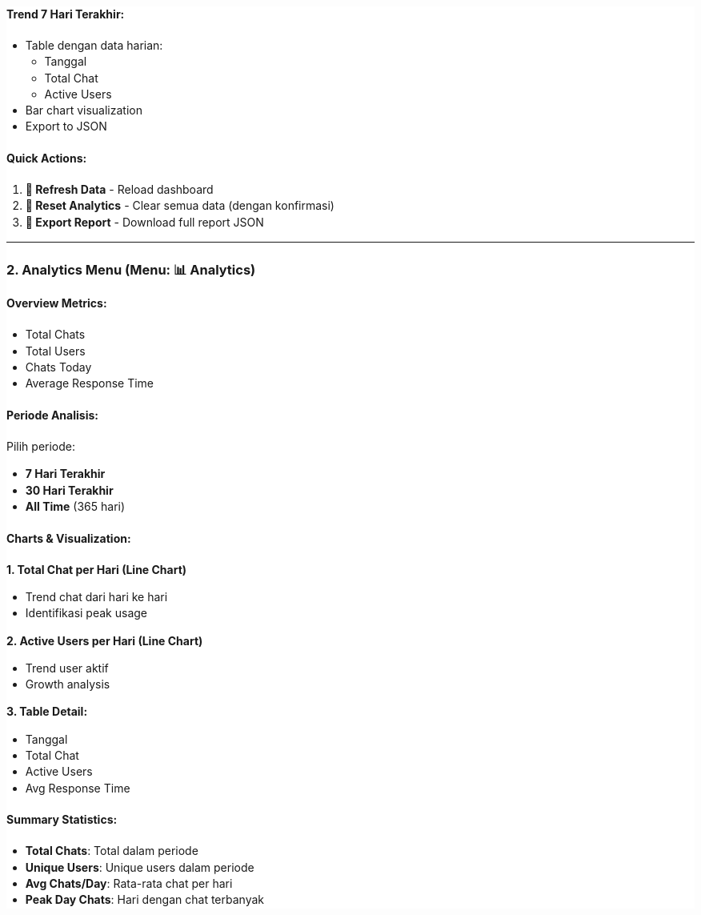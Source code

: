 #### **Trend 7 Hari Terakhir:**

- Table dengan data harian:
  - Tanggal
  - Total Chat
  - Active Users
- Bar chart visualization
- Export to JSON

#### **Quick Actions:**

1. **🔄 Refresh Data** - Reload dashboard
2. **🧹 Reset Analytics** - Clear semua data (dengan konfirmasi)
3. **💾 Export Report** - Download full report JSON

---

### 2. **Analytics Menu (Menu: 📊 Analytics)**

#### **Overview Metrics:**

- Total Chats
- Total Users
- Chats Today
- Average Response Time

#### **Periode Analisis:**

Pilih periode:
- **7 Hari Terakhir**
- **30 Hari Terakhir**
- **All Time** (365 hari)

#### **Charts & Visualization:**

**1. Total Chat per Hari (Line Chart)**
- Trend chat dari hari ke hari
- Identifikasi peak usage

**2. Active Users per Hari (Line Chart)**
- Trend user aktif
- Growth analysis

**3. Table Detail:**
- Tanggal
- Total Chat
- Active Users
- Avg Response Time

#### **Summary Statistics:**

- **Total Chats**: Total dalam periode
- **Unique Users**: Unique users dalam periode
- **Avg Chats/Day**: Rata-rata chat per hari
- **Peak Day Chats**: Hari dengan chat terbanyak
